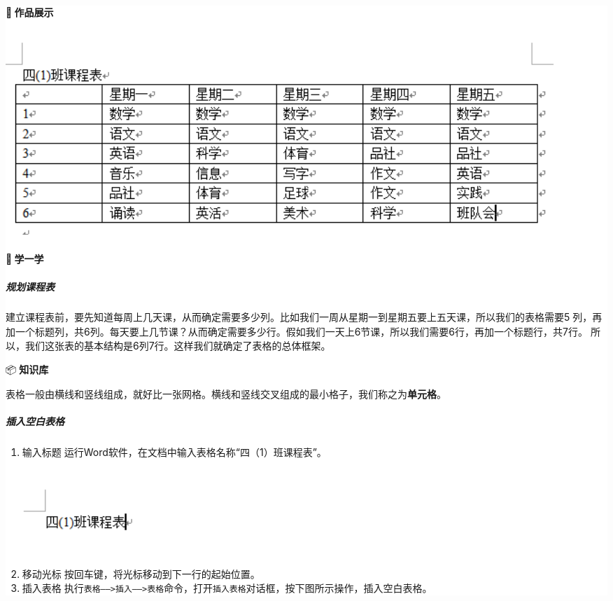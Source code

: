 #### :rainbow: 作品展示
![](/courses/ITP4/1.3.png)



#### :electric_plug: 学一学

##### 规划课程表
建立课程表前，要先知道每周上几天课，从而确定需要多少列。比如我们一周从星期一到星期五要上五天课，所以我们的表格需要5
列，再加一个标题列，共6列。每天要上几节课？从而确定需要多少行。假如我们一天上6节课，所以我们需要6行，再加一个标题行，共7行。
所以，我们这张表的基本结构是6列7行。这样我们就确定了表格的总体框架。

:package: **知识库**

表格一般由横线和竖线组成，就好比一张网格。横线和竖线交叉组成的最小格子，我们称之为**单元格**。

##### 插入空白表格
1. 输入标题
运行Word软件，在文档中输入表格名称“四（1）班课程表”。

![](/courses/ITP4/1.1.png)

2. 移动光标
按回车键，将光标移动到下一行的起始位置。
3. 插入表格
执行`表格——>插入——>表格`命令，打开`插入表格`对话框，按下图所示操作，插入空白表格。